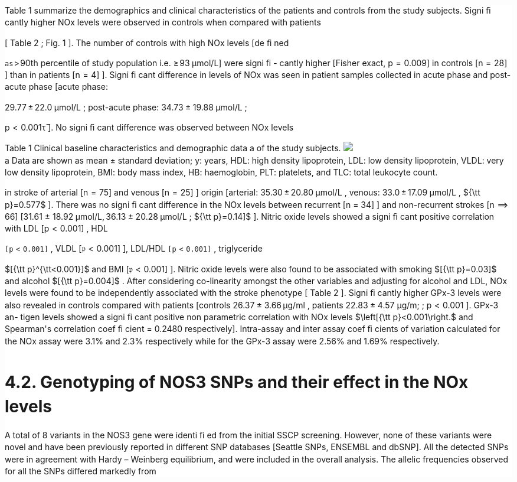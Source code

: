 Table 1  summarize the demographics and clinical characteristics of the patients and controls from the study subjects. Signi ﬁ cantly higher NOx levels were observed in controls when compared with patients

 [ Table 2 ;  Fig. 1 ]. The number of controls with high NOx levels [de ﬁ ned

  $\mathtt{a s}\!>\!90\mathrm{th}$   percentile of study population i.e.  $\geq\!93\;\upmu\mathrm{mol}/\mathrm{L}]$   were signi ﬁ - cantly higher [Fisher exact,  ${\mathsf{p}}=0.009]$   in controls   $[\mathsf{n}=28]$  ] than in patients  $[\mathsf{n}=4]$  ]. Signi ﬁ cant difference in levels of NOx was seen in patient samples collected in acute phase and post-acute phase [acute phase:

  $29.77\,\pm\,22.0\;\upmu\mathrm{mol}/\mathrm{L}$  ; post-acute phase:   $34.73\;\pm\;19.88\;\upmu\mathrm{mol}/\mathrm{L}$  ;

  $\mathsf{p}<0.001\mathsf{\bar{\tau}}$  ]. No signi ﬁ cant difference was observed between NOx levels  

Table 1 Clinical baseline characteristics and demographic data a   of the study subjects. 
![](images/abe66b8f2c3648ff26344f47e16f18ffc3fdac2484101f571269e40e472d81c4.jpg)  
a  Data are shown as mean  $\pm$   standard deviation; y: years, HDL: high density lipoprotein, LDL: low density lipoprotein, VLDL: very low density lipoprotein, BMI: body mass index, HB: haemoglobin, PLT: platelets, and TLC: total leukocyte count.  

in stroke of arterial   $[\mathsf{n}=75]$   and venous   $[\mathsf{n}=25]$  ] origin [arterial:  $35.30\,\pm\,20.80\;\upmu\mathrm{mol}/\mathrm{L}$  , venous:   $33.0\,\pm\,17.09\;\upmu\mathrm{mol}/\mathrm{L}$  ,  ${\tt p}=0.577$  ]. There was no signi ﬁ cant difference in the NOx levels between recurrent   $[\mathrm{n}\ =\ 34]$  ] and non-recurrent strokes   $[\mathsf{n\implies66}]$     $[31.61\ \pm$   $18.92\;\upmu\mathrm{mol}/\mathrm{L},36.13\pm20.28\;\upmu\mathrm{mol}/\mathrm{L}$  ;  ${\tt p}=0.14]$  ]. Nitric oxide levels showed a signi ﬁ cant positive correlation with LDL   $\left[\mathsf{p}<0.001\right]$  , HDL

  $\mathtt{[p<0.001]}$  , VLDL   $\left[{\mathfrak{p}}<0.001\right]$  ], LDL/HDL   $\mathtt{[p<0.001]}$  , triglyceride

  $[{\tt p}^{\tt<0.001}]$   and BMI   $\left[{\mathfrak{p}}<0.001\right]$  ]. Nitric oxide levels were also found to be associated with smoking   $[{\tt p}=0.03]$   and alcohol   $[{\tt p}=0.004]$  . After considering co-linearity amongst the other variables and adjusting for alcohol and LDL, NOx levels were found to be independently associated with the stroke phenotype [ Table 2 ]. Signi ﬁ cantly higher GPx-3 levels were also revealed in controls compared with patients [controls  $26.37\pm3.66\,\upmu\mathrm{g/ml}$  , patients  $22.83\pm4.57\ \upmu\mathrm{g/m};$  ;  $\mathsf{p}<0.001$  ]. GPx-3 an- tigen levels showed a signi ﬁ cant positive non parametric correlation with NOx levels   $\left[{\tt p}<0.001\right.$   and Spearman's correlation coef ﬁ cient  $=$  0.2480 respectively]. Intra-assay and inter assay coef ﬁ cients of variation calculated for the NOx assay were  $3.1\%$   and  $2.3\%$   respectively while for the GPx-3 assay were  $2.56\%$   and   $1.69\%$   respectively.  

# 4.2. Genotyping of NOS3 SNPs and their effect in the NOx levels  

A total of 8 variants in the  NOS3  gene were identi ﬁ ed from the initial SSCP screening. However, none of these variants were novel and have been previously reported in different SNP databases [Seattle SNPs, ENSEMBL and dbSNP]. All the detected SNPs were in agreement with Hardy – Weinberg equilibrium, and were included in the overall analysis. The allelic frequencies observed for all the SNPs differed markedly from  
